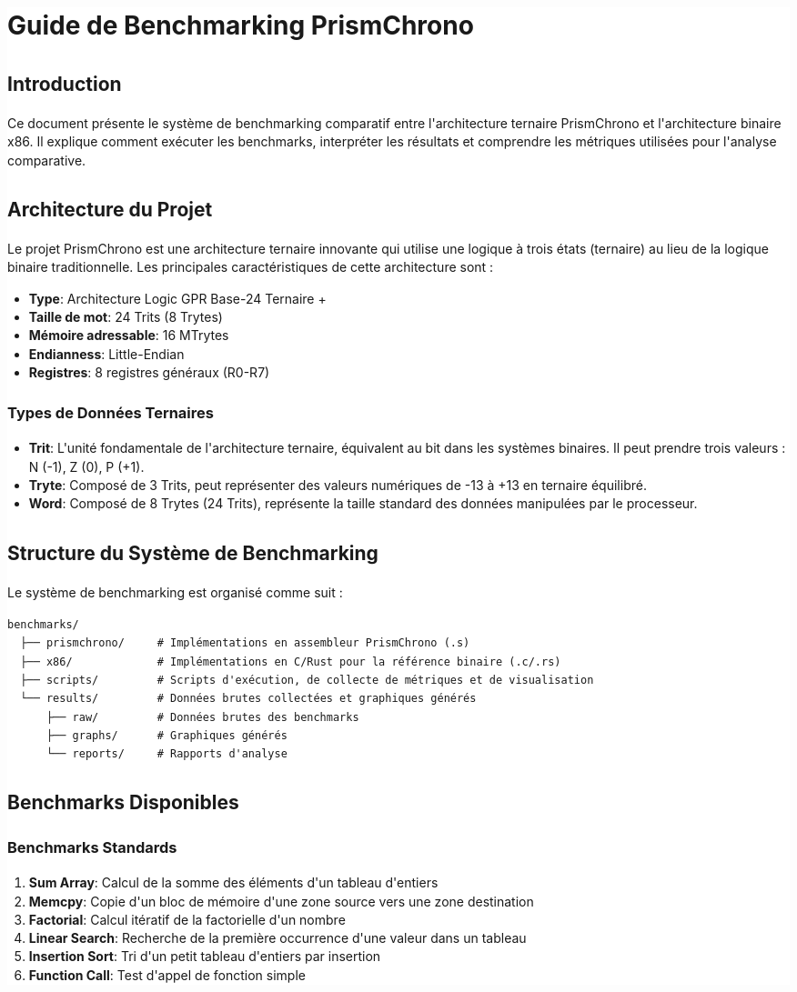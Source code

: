 # Guide de Benchmarking PrismChrono

## Introduction

Ce document présente le système de benchmarking comparatif entre l'architecture ternaire PrismChrono et l'architecture binaire x86. Il explique comment exécuter les benchmarks, interpréter les résultats et comprendre les métriques utilisées pour l'analyse comparative.

## Architecture du Projet

Le projet PrismChrono est une architecture ternaire innovante qui utilise une logique à trois états (ternaire) au lieu de la logique binaire traditionnelle. Les principales caractéristiques de cette architecture sont :

- **Type**: Architecture Logic GPR Base-24 Ternaire +
- **Taille de mot**: 24 Trits (8 Trytes)
- **Mémoire adressable**: 16 MTrytes
- **Endianness**: Little-Endian
- **Registres**: 8 registres généraux (R0-R7)

### Types de Données Ternaires

- **Trit**: L'unité fondamentale de l'architecture ternaire, équivalent au bit dans les systèmes binaires. Il peut prendre trois valeurs : N (-1), Z (0), P (+1).
- **Tryte**: Composé de 3 Trits, peut représenter des valeurs numériques de -13 à +13 en ternaire équilibré.
- **Word**: Composé de 8 Trytes (24 Trits), représente la taille standard des données manipulées par le processeur.

## Structure du Système de Benchmarking

Le système de benchmarking est organisé comme suit :

```
benchmarks/
  ├── prismchrono/     # Implémentations en assembleur PrismChrono (.s)
  ├── x86/             # Implémentations en C/Rust pour la référence binaire (.c/.rs)
  ├── scripts/         # Scripts d'exécution, de collecte de métriques et de visualisation
  └── results/         # Données brutes collectées et graphiques générés
      ├── raw/         # Données brutes des benchmarks
      ├── graphs/      # Graphiques générés
      └── reports/     # Rapports d'analyse
```

## Benchmarks Disponibles

### Benchmarks Standards

1. **Sum Array**: Calcul de la somme des éléments d'un tableau d'entiers
2. **Memcpy**: Copie d'un bloc de mémoire d'une zone source vers une zone destination
3. **Factorial**: Calcul itératif de la factorielle d'un nombre
4. **Linear Search**: Recherche de la première occurrence d'une valeur dans un tableau
5. **Insertion Sort**: Tri d'un petit tableau d'entiers par insertion
6. **Function Call**: Test d'appel de fonction simple
